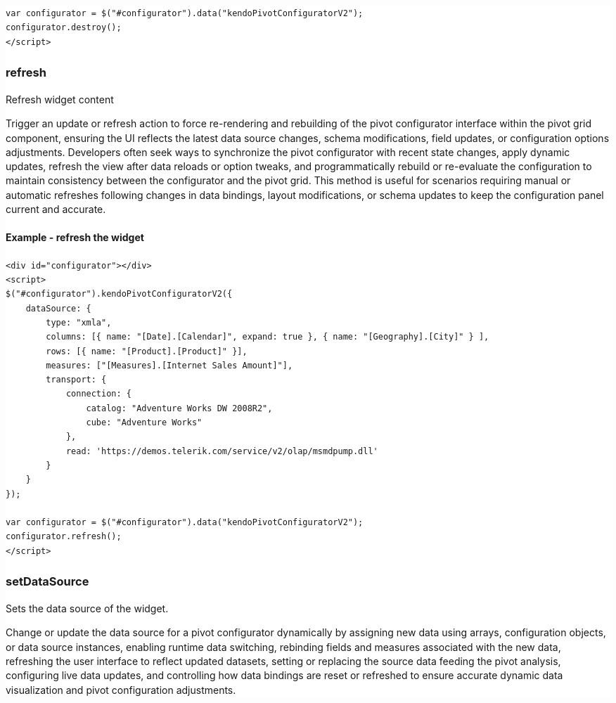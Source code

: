     var configurator = $("#configurator").data("kendoPivotConfiguratorV2");
    configurator.destroy();
    </script>

### refresh

Refresh widget content


<div class="meta-api-description">
Trigger an update or refresh action to force re-rendering and rebuilding of the pivot configurator interface within the pivot grid component, ensuring the UI reflects the latest data source changes, schema modifications, field updates, or configuration options adjustments. Developers often seek ways to synchronize the pivot configurator with recent state changes, apply dynamic updates, refresh the view after data reloads or option tweaks, and programmatically rebuild or re-evaluate the configuration to maintain consistency between the configurator and the pivot grid. This method is useful for scenarios requiring manual or automatic refreshes following changes in data bindings, layout modifications, or schema updates to keep the configuration panel current and accurate.
</div>

#### Example - refresh the widget

    <div id="configurator"></div>
    <script>
    $("#configurator").kendoPivotConfiguratorV2({
        dataSource: {
            type: "xmla",
            columns: [{ name: "[Date].[Calendar]", expand: true }, { name: "[Geography].[City]" } ],
            rows: [{ name: "[Product].[Product]" }],
            measures: ["[Measures].[Internet Sales Amount]"],
            transport: {
                connection: {
                    catalog: "Adventure Works DW 2008R2",
                    cube: "Adventure Works"
                },
                read: 'https://demos.telerik.com/service/v2/olap/msmdpump.dll'
            }
        }
    });

    var configurator = $("#configurator").data("kendoPivotConfiguratorV2");
    configurator.refresh();
    </script>

### setDataSource

Sets the data source of the widget.


<div class="meta-api-description">
Change or update the data source for a pivot configurator dynamically by assigning new data using arrays, configuration objects, or data source instances, enabling runtime data switching, rebinding fields and measures associated with the new data, refreshing the user interface to reflect updated datasets, setting or replacing the source data feeding the pivot analysis, configuring live data updates, and controlling how data bindings are reset or refreshed to ensure accurate dynamic data visualization and pivot configuration adjustments.
</div>
